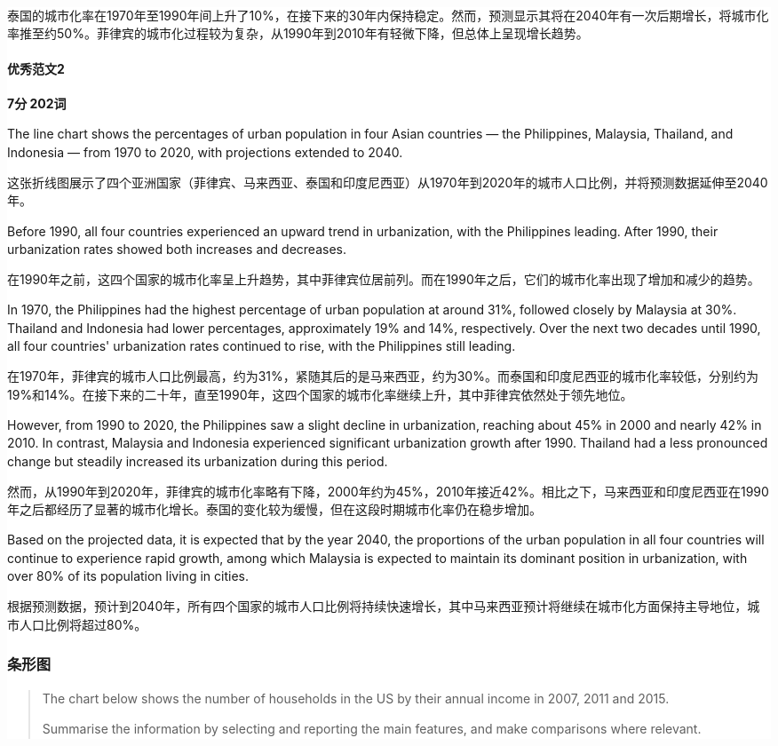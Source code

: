 泰国的城市化率在1970年至1990年间上升了10%，在接下来的30年内保持稳定。然而，预测显示其将在2040年有一次后期增长，将城市化率推至约50%。菲律宾的城市化过程较为复杂，从1990年到2010年有轻微下降，但总体上呈现增长趋势。

#### 优秀范文2

**7分 202词**

The line chart shows the percentages of urban population in four Asian countries — the Philippines, Malaysia, Thailand, and Indonesia — from 1970 to 2020, with projections extended to 2040.

这张折线图展示了四个亚洲国家（菲律宾、马来西亚、泰国和印度尼西亚）从1970年到2020年的城市人口比例，并将预测数据延伸至2040年。

Before 1990, all four countries experienced an upward trend in urbanization, with the Philippines leading. After 1990, their urbanization rates showed both increases and decreases.

在1990年之前，这四个国家的城市化率呈上升趋势，其中菲律宾位居前列。而在1990年之后，它们的城市化率出现了增加和减少的趋势。

In 1970, the Philippines had the highest percentage of urban population at around 31%, followed closely by Malaysia at 30%. Thailand and Indonesia had lower percentages, approximately 19% and 14%, respectively. Over the next two decades until 1990, all four countries' urbanization rates continued to rise, with the Philippines still leading.

在1970年，菲律宾的城市人口比例最高，约为31%，紧随其后的是马来西亚，约为30%。而泰国和印度尼西亚的城市化率较低，分别约为19%和14%。在接下来的二十年，直至1990年，这四个国家的城市化率继续上升，其中菲律宾依然处于领先地位。

However, from 1990 to 2020, the Philippines saw a slight decline in urbanization, reaching about 45% in 2000 and nearly 42% in 2010. In contrast, Malaysia and Indonesia experienced significant urbanization growth after 1990. Thailand had a less pronounced change but steadily increased its urbanization during this period.

然而，从1990年到2020年，菲律宾的城市化率略有下降，2000年约为45%，2010年接近42%。相比之下，马来西亚和印度尼西亚在1990年之后都经历了显著的城市化增长。泰国的变化较为缓慢，但在这段时期城市化率仍在稳步增加。

Based on the projected data, it is expected that by the year 2040, the proportions of the urban population in all four countries will continue to experience rapid growth, among which Malaysia is expected to maintain its dominant position in urbanization, with over 80% of its population living in cities.

根据预测数据，预计到2040年，所有四个国家的城市人口比例将持续快速增长，其中马来西亚预计将继续在城市化方面保持主导地位，城市人口比例将超过80%。

### 条形图

> The chart below shows the number of households in the US by their annual income in 2007, 2011 and 2015.
>
> Summarise the information by selecting and reporting the main features, and make comparisons where relevant.
